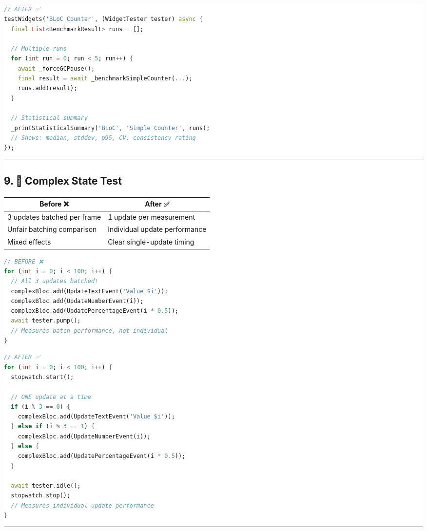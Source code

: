 ```dart
// AFTER ✅
testWidgets('BLoC Counter', (WidgetTester tester) async {
  final List<BenchmarkResult> runs = [];
  
  // Multiple runs
  for (int run = 0; run < 5; run++) {
    await _forceGCPause();
    final result = await _benchmarkSimpleCounter(...);
    runs.add(result);
  }
  
  // Statistical summary
  _printStatisticalSummary('BLoC', 'Simple Counter', runs);
  // Shows: median, stddev, p95, CV, consistency rating
});
```

---

## 9. 🔄 Complex State Test

| Before ❌ | After ✅ |
|----------|---------|
| 3 updates batched per frame | 1 update per measurement |
| Unfair batching comparison | Individual update performance |
| Mixed effects | Clear single-update timing |

```dart
// BEFORE ❌
for (int i = 0; i < 100; i++) {
  // All 3 updates batched!
  complexBloc.add(UpdateTextEvent('Value $i'));
  complexBloc.add(UpdateNumberEvent(i));
  complexBloc.add(UpdatePercentageEvent(i * 0.5));
  await tester.pump();
  // Measures batch performance, not individual
}
```

```dart
// AFTER ✅
for (int i = 0; i < 100; i++) {
  stopwatch.start();
  
  // ONE update at a time
  if (i % 3 == 0) {
    complexBloc.add(UpdateTextEvent('Value $i'));
  } else if (i % 3 == 1) {
    complexBloc.add(UpdateNumberEvent(i));
  } else {
    complexBloc.add(UpdatePercentageEvent(i * 0.5));
  }
  
  await tester.idle();
  stopwatch.stop();
  // Measures individual update performance
}
```

---